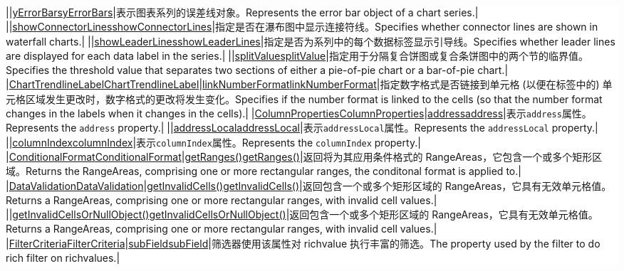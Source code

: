 ||[<span data-ttu-id="9f2de-350">yErrorBars</span><span class="sxs-lookup"><span data-stu-id="9f2de-350">yErrorBars</span></span>](/javascript/api/excel/excel.chartseries#yerrorbars)|<span data-ttu-id="9f2de-351">表示图表系列的误差线对象。</span><span class="sxs-lookup"><span data-stu-id="9f2de-351">Represents the error bar object of a chart series.</span></span>|
||[<span data-ttu-id="9f2de-352">showConnectorLines</span><span class="sxs-lookup"><span data-stu-id="9f2de-352">showConnectorLines</span></span>](/javascript/api/excel/excel.chartseries#showconnectorlines)|<span data-ttu-id="9f2de-353">指定是否在瀑布图中显示连接符线。</span><span class="sxs-lookup"><span data-stu-id="9f2de-353">Specifies whether connector lines are shown in waterfall charts.</span></span>|
||[<span data-ttu-id="9f2de-354">showLeaderLines</span><span class="sxs-lookup"><span data-stu-id="9f2de-354">showLeaderLines</span></span>](/javascript/api/excel/excel.chartseries#showleaderlines)|<span data-ttu-id="9f2de-355">指定是否为系列中的每个数据标签显示引导线。</span><span class="sxs-lookup"><span data-stu-id="9f2de-355">Specifies whether leader lines are displayed for each data label in the series.</span></span>|
||[<span data-ttu-id="9f2de-356">splitValue</span><span class="sxs-lookup"><span data-stu-id="9f2de-356">splitValue</span></span>](/javascript/api/excel/excel.chartseries#splitvalue)|<span data-ttu-id="9f2de-357">指定用于分隔复合饼图或复合条饼图中的两个节的临界值。</span><span class="sxs-lookup"><span data-stu-id="9f2de-357">Specifies the threshold value that separates two sections of either a pie-of-pie chart or a bar-of-pie chart.</span></span>|
|[<span data-ttu-id="9f2de-358">ChartTrendlineLabel</span><span class="sxs-lookup"><span data-stu-id="9f2de-358">ChartTrendlineLabel</span></span>](/javascript/api/excel/excel.charttrendlinelabel)|[<span data-ttu-id="9f2de-359">linkNumberFormat</span><span class="sxs-lookup"><span data-stu-id="9f2de-359">linkNumberFormat</span></span>](/javascript/api/excel/excel.charttrendlinelabel#linknumberformat)|<span data-ttu-id="9f2de-360">指定数字格式是否链接到单元格 (以便在标签中的) 单元格区域发生更改时，数字格式的更改将发生变化。</span><span class="sxs-lookup"><span data-stu-id="9f2de-360">Specifies if the number format is linked to the cells (so that the number format changes in the labels when it changes in the cells).</span></span>|
|[<span data-ttu-id="9f2de-361">ColumnProperties</span><span class="sxs-lookup"><span data-stu-id="9f2de-361">ColumnProperties</span></span>](/javascript/api/excel/excel.columnproperties)|[<span data-ttu-id="9f2de-362">address</span><span class="sxs-lookup"><span data-stu-id="9f2de-362">address</span></span>](/javascript/api/excel/excel.columnproperties#address)|<span data-ttu-id="9f2de-363">表示`address`属性。</span><span class="sxs-lookup"><span data-stu-id="9f2de-363">Represents the `address` property.</span></span>|
||[<span data-ttu-id="9f2de-364">addressLocal</span><span class="sxs-lookup"><span data-stu-id="9f2de-364">addressLocal</span></span>](/javascript/api/excel/excel.columnproperties#addresslocal)|<span data-ttu-id="9f2de-365">表示`addressLocal`属性。</span><span class="sxs-lookup"><span data-stu-id="9f2de-365">Represents the `addressLocal` property.</span></span>|
||[<span data-ttu-id="9f2de-366">columnIndex</span><span class="sxs-lookup"><span data-stu-id="9f2de-366">columnIndex</span></span>](/javascript/api/excel/excel.columnproperties#columnindex)|<span data-ttu-id="9f2de-367">表示`columnIndex`属性。</span><span class="sxs-lookup"><span data-stu-id="9f2de-367">Represents the `columnIndex` property.</span></span>|
|[<span data-ttu-id="9f2de-368">ConditionalFormat</span><span class="sxs-lookup"><span data-stu-id="9f2de-368">ConditionalFormat</span></span>](/javascript/api/excel/excel.conditionalformat)|[<span data-ttu-id="9f2de-369">getRanges()</span><span class="sxs-lookup"><span data-stu-id="9f2de-369">getRanges()</span></span>](/javascript/api/excel/excel.conditionalformat#getranges--)|<span data-ttu-id="9f2de-370">返回将为其应用条件格式的 RangeAreas，它包含一个或多个矩形区域。</span><span class="sxs-lookup"><span data-stu-id="9f2de-370">Returns the RangeAreas, comprising one or more rectangular ranges, the conditonal format is applied to.</span></span>|
|[<span data-ttu-id="9f2de-371">DataValidation</span><span class="sxs-lookup"><span data-stu-id="9f2de-371">DataValidation</span></span>](/javascript/api/excel/excel.datavalidation)|[<span data-ttu-id="9f2de-372">getInvalidCells()</span><span class="sxs-lookup"><span data-stu-id="9f2de-372">getInvalidCells()</span></span>](/javascript/api/excel/excel.datavalidation#getinvalidcells--)|<span data-ttu-id="9f2de-373">返回包含一个或多个矩形区域的 RangeAreas，它具有无效单元格值。</span><span class="sxs-lookup"><span data-stu-id="9f2de-373">Returns a RangeAreas, comprising one or more rectangular ranges, with invalid cell values.</span></span>|
||[<span data-ttu-id="9f2de-374">getInvalidCellsOrNullObject()</span><span class="sxs-lookup"><span data-stu-id="9f2de-374">getInvalidCellsOrNullObject()</span></span>](/javascript/api/excel/excel.datavalidation#getinvalidcellsornullobject--)|<span data-ttu-id="9f2de-375">返回包含一个或多个矩形区域的 RangeAreas，它具有无效单元格值。</span><span class="sxs-lookup"><span data-stu-id="9f2de-375">Returns a RangeAreas, comprising one or more rectangular ranges, with invalid cell values.</span></span>|
|[<span data-ttu-id="9f2de-376">FilterCriteria</span><span class="sxs-lookup"><span data-stu-id="9f2de-376">FilterCriteria</span></span>](/javascript/api/excel/excel.filtercriteria)|[<span data-ttu-id="9f2de-377">subField</span><span class="sxs-lookup"><span data-stu-id="9f2de-377">subField</span></span>](/javascript/api/excel/excel.filtercriteria#subfield)|<span data-ttu-id="9f2de-378">筛选器使用该属性对 richvalue 执行丰富的筛选。</span><span class="sxs-lookup"><span data-stu-id="9f2de-378">The property used by the filter to do rich filter on richvalues.</span></span>|